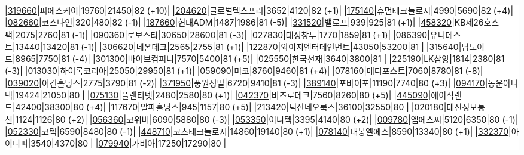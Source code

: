 |[319660](https://finance.daum.net/quotes/A319660)|피에스케이|19760|21450|82 (+10)|
|[204620](https://finance.daum.net/quotes/A204620)|글로벌텍스프리|3652|4120|82 (+1)|
|[175140](https://finance.daum.net/quotes/A175140)|휴먼테크놀로지|4990|5690|82 (+4)|
|[082660](https://finance.daum.net/quotes/A082660)|코스나인|320|480|82 (-1)|
|[187660](https://finance.daum.net/quotes/A187660)|현대ADM|1487|1986|81 (-5)|
|[331520](https://finance.daum.net/quotes/A331520)|밸로프|939|925|81 (+1)|
|[458320](https://finance.daum.net/quotes/A458320)|KB제26호스팩|2075|2760|81 (-1)|
|[090360](https://finance.daum.net/quotes/A090360)|로보스타|30650|28600|81 (-3)|
|[027830](https://finance.daum.net/quotes/A027830)|대성창투|1770|1859|81 (+1)|
|[086390](https://finance.daum.net/quotes/A086390)|유니테스트|13440|13420|81 (-1)|
|[306620](https://finance.daum.net/quotes/A306620)|네온테크|2565|2755|81 (+1)|
|[122870](https://finance.daum.net/quotes/A122870)|와이지엔터테인먼트|43050|53200|81 |
|[315640](https://finance.daum.net/quotes/A315640)|딥노이드|8965|7750|81 (-4)|
|[301300](https://finance.daum.net/quotes/A301300)|바이브컴퍼니|7570|5400|81 (+5)|
|[025550](https://finance.daum.net/quotes/A025550)|한국선재|3640|3800|81 |
|[225190](https://finance.daum.net/quotes/A225190)|LK삼양|1814|2380|81 (-3)|
|[013030](https://finance.daum.net/quotes/A013030)|하이록코리아|25050|29950|81 (+1)|
|[059090](https://finance.daum.net/quotes/A059090)|미코|8760|9460|81 (+4)|
|[078160](https://finance.daum.net/quotes/A078160)|메디포스트|7060|8780|81 (-8)|
|[039020](https://finance.daum.net/quotes/A039020)|이건홀딩스|2775|3790|81 (-2)|
|[371950](https://finance.daum.net/quotes/A371950)|풍원정밀|6720|9410|81 (-3)|
|[389140](https://finance.daum.net/quotes/A389140)|포바이포|11190|7740|80 (+3)|
|[094170](https://finance.daum.net/quotes/A094170)|동운아나텍|19424|21050|80 |
|[075130](https://finance.daum.net/quotes/A075130)|플랜티넷|2480|2580|80 (+1)|
|[042370](https://finance.daum.net/quotes/A042370)|비츠로테크|7560|8260|80 (+5)|
|[445090](https://finance.daum.net/quotes/A445090)|에이직랜드|42400|38300|80 (+4)|
|[117670](https://finance.daum.net/quotes/A117670)|알파홀딩스|945|1157|80 (+5)|
|[213420](https://finance.daum.net/quotes/A213420)|덕산네오룩스|36100|32550|80 |
|[020180](https://finance.daum.net/quotes/A020180)|대신정보통신|1124|1126|80 (+2)|
|[056360](https://finance.daum.net/quotes/A056360)|코위버|6090|5880|80 (-3)|
|[053350](https://finance.daum.net/quotes/A053350)|이니텍|3395|4140|80 (+2)|
|[009780](https://finance.daum.net/quotes/A009780)|엠에스씨|5120|6350|80 (-1)|
|[052330](https://finance.daum.net/quotes/A052330)|코텍|6590|8480|80 (-1)|
|[448710](https://finance.daum.net/quotes/A448710)|코츠테크놀로지|14860|19140|80 (+1)|
|[078140](https://finance.daum.net/quotes/A078140)|대봉엘에스|8590|13340|80 (+1)|
|[332370](https://finance.daum.net/quotes/A332370)|아이디피|3540|4370|80 |
|[079940](https://finance.daum.net/quotes/A079940)|가비아|17250|17290|80 |
